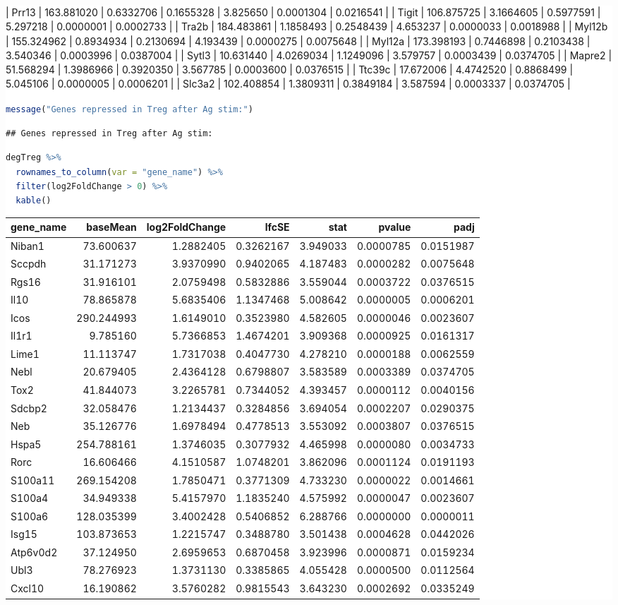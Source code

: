 | Prr13     | 163.881020 |      0.6332706 | 0.1655328 | 3.825650 | 0.0001304 | 0.0216541 |
| Tigit     | 106.875725 |      3.1664605 | 0.5977591 | 5.297218 | 0.0000001 | 0.0002733 |
| Tra2b     | 184.483861 |      1.1858493 | 0.2548439 | 4.653237 | 0.0000033 | 0.0018988 |
| Myl12b    | 155.324962 |      0.8934934 | 0.2130694 | 4.193439 | 0.0000275 | 0.0075648 |
| Myl12a    | 173.398193 |      0.7446898 | 0.2103438 | 3.540346 | 0.0003996 | 0.0387004 |
| Sytl3     |  10.631440 |      4.0269034 | 1.1249096 | 3.579757 | 0.0003439 | 0.0374705 |
| Mapre2    |  51.568294 |      1.3986966 | 0.3920350 | 3.567785 | 0.0003600 | 0.0376515 |
| Ttc39c    |  17.672006 |      4.4742520 | 0.8868499 | 5.045106 | 0.0000005 | 0.0006201 |
| Slc3a2    | 102.408854 |      1.3809311 | 0.3849184 | 3.587594 | 0.0003337 | 0.0374705 |

``` r
message("Genes repressed in Treg after Ag stim:")
```

    ## Genes repressed in Treg after Ag stim:

``` r
degTreg %>%
  rownames_to_column(var = "gene_name") %>% 
  filter(log2FoldChange > 0) %>%
  kable()
```

| gene_name |   baseMean | log2FoldChange |     lfcSE |     stat |    pvalue |      padj |
|:----------|-----------:|---------------:|----------:|---------:|----------:|----------:|
| Niban1    |  73.600637 |      1.2882405 | 0.3262167 | 3.949033 | 0.0000785 | 0.0151987 |
| Sccpdh    |  31.171273 |      3.9370990 | 0.9402065 | 4.187483 | 0.0000282 | 0.0075648 |
| Rgs16     |  31.916101 |      2.0759498 | 0.5832886 | 3.559044 | 0.0003722 | 0.0376515 |
| Il10      |  78.865878 |      5.6835406 | 1.1347468 | 5.008642 | 0.0000005 | 0.0006201 |
| Icos      | 290.244993 |      1.6149010 | 0.3523980 | 4.582605 | 0.0000046 | 0.0023607 |
| Il1r1     |   9.785160 |      5.7366853 | 1.4674201 | 3.909368 | 0.0000925 | 0.0161317 |
| Lime1     |  11.113747 |      1.7317038 | 0.4047730 | 4.278210 | 0.0000188 | 0.0062559 |
| Nebl      |  20.679405 |      2.4364128 | 0.6798807 | 3.583589 | 0.0003389 | 0.0374705 |
| Tox2      |  41.844073 |      3.2265781 | 0.7344052 | 4.393457 | 0.0000112 | 0.0040156 |
| Sdcbp2    |  32.058476 |      1.2134437 | 0.3284856 | 3.694054 | 0.0002207 | 0.0290375 |
| Neb       |  35.126776 |      1.6978494 | 0.4778513 | 3.553092 | 0.0003807 | 0.0376515 |
| Hspa5     | 254.788161 |      1.3746035 | 0.3077932 | 4.465998 | 0.0000080 | 0.0034733 |
| Rorc      |  16.606466 |      4.1510587 | 1.0748201 | 3.862096 | 0.0001124 | 0.0191193 |
| S100a11   | 269.154208 |      1.7850471 | 0.3771309 | 4.733230 | 0.0000022 | 0.0014661 |
| S100a4    |  34.949338 |      5.4157970 | 1.1835240 | 4.575992 | 0.0000047 | 0.0023607 |
| S100a6    | 128.035399 |      3.4002428 | 0.5406852 | 6.288766 | 0.0000000 | 0.0000011 |
| Isg15     | 103.873653 |      1.2215747 | 0.3488780 | 3.501438 | 0.0004628 | 0.0442026 |
| Atp6v0d2  |  37.124950 |      2.6959653 | 0.6870458 | 3.923996 | 0.0000871 | 0.0159234 |
| Ubl3      |  78.276923 |      1.3731130 | 0.3385865 | 4.055428 | 0.0000500 | 0.0112564 |
| Cxcl10    |  16.190862 |      3.5760282 | 0.9815543 | 3.643230 | 0.0002692 | 0.0335249 |
